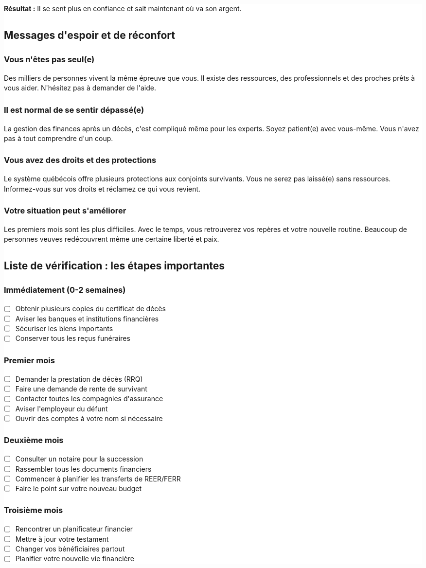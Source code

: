 **Résultat :** Il se sent plus en confiance et sait maintenant où va son argent.

## Messages d'espoir et de réconfort

### Vous n'êtes pas seul(e)

Des milliers de personnes vivent la même épreuve que vous. Il existe des ressources, des professionnels et des proches prêts à vous aider. N'hésitez pas à demander de l'aide.

### Il est normal de se sentir dépassé(e)

La gestion des finances après un décès, c'est compliqué même pour les experts. Soyez patient(e) avec vous-même. Vous n'avez pas à tout comprendre d'un coup.

### Vous avez des droits et des protections

Le système québécois offre plusieurs protections aux conjoints survivants. Vous ne serez pas laissé(e) sans ressources. Informez-vous sur vos droits et réclamez ce qui vous revient.

### Votre situation peut s'améliorer

Les premiers mois sont les plus difficiles. Avec le temps, vous retrouverez vos repères et votre nouvelle routine. Beaucoup de personnes veuves redécouvrent même une certaine liberté et paix.

## Liste de vérification : les étapes importantes

### Immédiatement (0-2 semaines)
- [ ] Obtenir plusieurs copies du certificat de décès
- [ ] Aviser les banques et institutions financières
- [ ] Sécuriser les biens importants
- [ ] Conserver tous les reçus funéraires

### Premier mois
- [ ] Demander la prestation de décès (RRQ)
- [ ] Faire une demande de rente de survivant
- [ ] Contacter toutes les compagnies d'assurance
- [ ] Aviser l'employeur du défunt
- [ ] Ouvrir des comptes à votre nom si nécessaire

### Deuxième mois
- [ ] Consulter un notaire pour la succession
- [ ] Rassembler tous les documents financiers
- [ ] Commencer à planifier les transferts de REER/FERR
- [ ] Faire le point sur votre nouveau budget

### Troisième mois
- [ ] Rencontrer un planificateur financier
- [ ] Mettre à jour votre testament
- [ ] Changer vos bénéficiaires partout
- [ ] Planifier votre nouvelle vie financière
